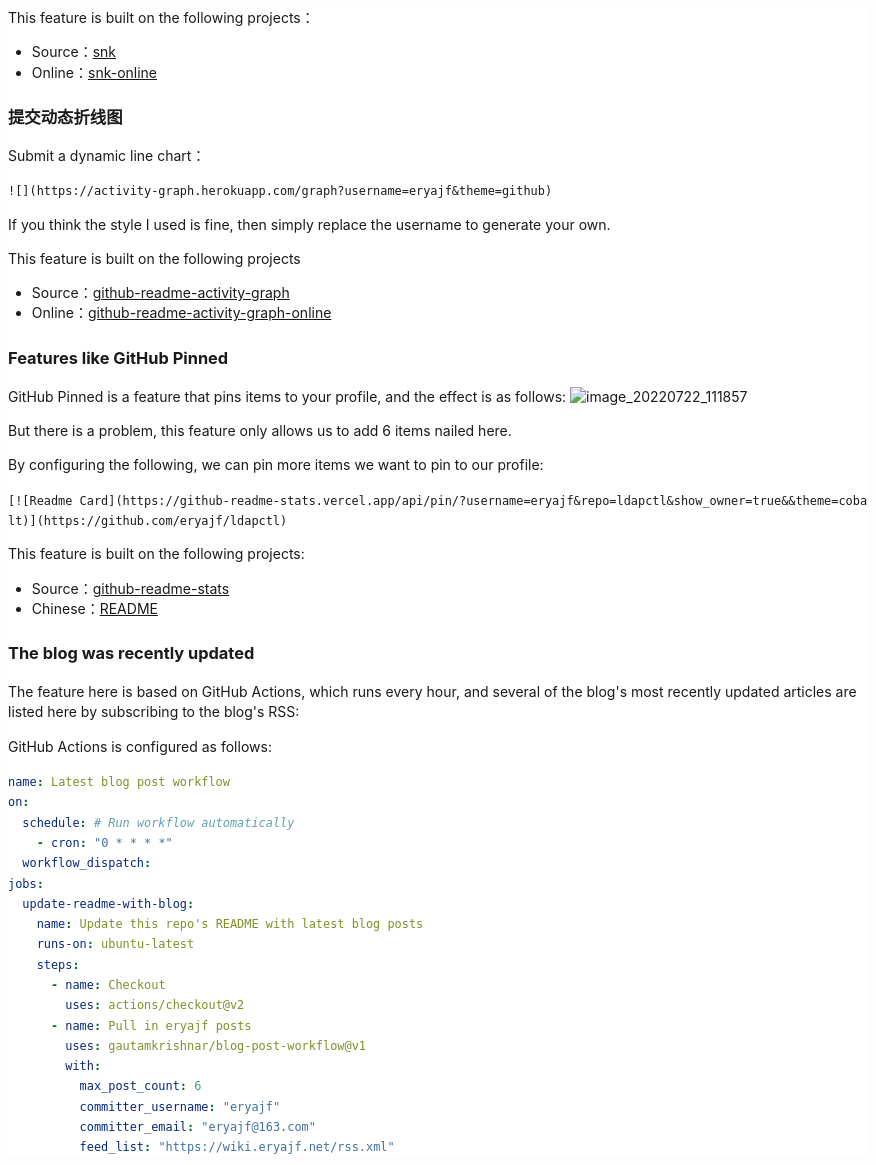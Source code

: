 This feature is built on the following projects：

- Source：[snk](https://github.com/Platane/snk)
- Online：[snk-online](https://platane.github.io/snk/)

### 提交动态折线图

Submit a dynamic line chart：

```
![](https://activity-graph.herokuapp.com/graph?username=eryajf&theme=github)
```

If you think the style I used is fine, then simply replace the username to generate your own.

This feature is built on the following projects

- Source：[github-readme-activity-graph](https://github.com/Ashutosh00710/github-readme-activity-graph)
- Online：[github-readme-activity-graph-online](https://ashutosh00710.github.io/github-readme-activity-graph/)

### Features like GitHub Pinned

GitHub Pinned is a feature that pins items to your profile, and the effect is as follows:
![image_20220722_111857](/img/image_20220722_111857.png)

But there is a problem, this feature only allows us to add 6 items nailed here.

By configuring the following, we can pin more items we want to pin to our profile:

```
[![Readme Card](https://github-readme-stats.vercel.app/api/pin/?username=eryajf&repo=ldapctl&show_owner=true&&theme=cobalt)](https://github.com/eryajf/ldapctl)
```

This feature is built on the following projects:

- Source：[github-readme-stats](https://github.com/anuraghazra/github-readme-stats)
- Chinese：[README](https://github.com/anuraghazra/github-readme-stats/blob/master/docs/readme_cn.md#github-%E6%9B%B4%E5%A4%9A%E7%BD%AE%E9%A1%B6)

### The blog was recently updated

The feature here is based on GitHub Actions, which runs every hour, and several of the blog's most recently updated articles are listed here by subscribing to the blog's RSS:

GitHub Actions is configured as follows:

```yaml
name: Latest blog post workflow
on:
  schedule: # Run workflow automatically
    - cron: "0 * * * *"
  workflow_dispatch:
jobs:
  update-readme-with-blog:
    name: Update this repo's README with latest blog posts
    runs-on: ubuntu-latest
    steps:
      - name: Checkout
        uses: actions/checkout@v2
      - name: Pull in eryajf posts
        uses: gautamkrishnar/blog-post-workflow@v1
        with:
          max_post_count: 6
          committer_username: "eryajf"
          committer_email: "eryajf@163.com"
          feed_list: "https://wiki.eryajf.net/rss.xml"
```